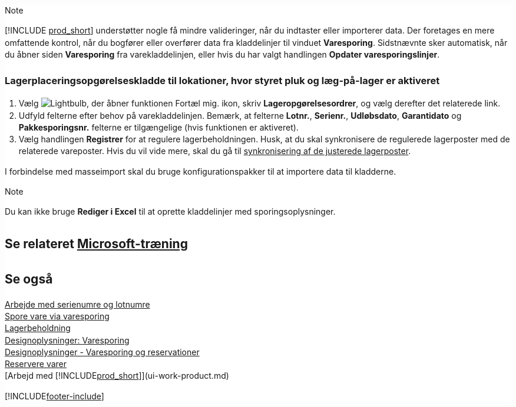 > [!NOTE] 
> [!INCLUDE [prod_short](includes/prod_short.md)] understøtter nogle få mindre valideringer, når du indtaster eller importerer data. Der foretages en mere omfattende kontrol, når du bogfører eller overfører data fra kladdelinjer til vinduet **Varesporing**. Sidstnævnte sker automatisk, når du åbner siden **Varesporing** fra varekladdelinjen, eller hvis du har valgt handlingen **Opdater varesporingslinjer**.

### <a name="warehouse-physical-inventory-journal-for-locations-where-directed-pick-and-put-away-is-turned-on"></a><a name="warehouse-physical-inventory-journal-for-locations-where-directed-pick-and-put-away-is-turned-on"></a>Lagerplaceringsopgørelseskladde til lokationer, hvor styret pluk og læg-på-lager er aktiveret

1. Vælg ![Lightbulb, der åbner funktionen Fortæl mig.](media/ui-search/search_small.png "Fortæl mig, hvad du vil foretage dig") ikon, skriv **Lageropgørelsesordrer**, og vælg derefter det relaterede link.
2. Udfyld felterne efter behov på varekladdelinjen. Bemærk, at felterne **Lotnr.**, **Serienr.**, **Udløbsdato**, **Garantidato** og **Pakkesporingsnr.** felterne er tilgængelige (hvis funktionen er aktiveret).
3. Vælg handlingen **Registrer** for at regulere lagerbeholdningen. Husk, at du skal synkronisere de regulerede lagerposter med de relaterede vareposter. Hvis du vil vide mere, skal du gå til [synkronisering af de justerede lagerposter](/dynamics365/business-central/inventory-how-count-adjust-reclassify#to-synchronize-the-adjusted-warehouse-entries-with-the-related-item-ledger-entries).

I forbindelse med masseimport skal du bruge konfigurationspakker til at importere data til kladderne.

> [!NOTE]
> Du kan ikke bruge **Rediger i Excel** til at oprette kladdelinjer med sporingsoplysninger.

## <a name="see-related-microsoft-training"></a><a name="see-related-microsoft-training"></a>Se relateret [Microsoft-træning](/training/modules/prepare-item-tracking/)

## <a name="see-also"></a><a name="see-also"></a>Se også

[Arbejde med serienumre og lotnumre](inventory-how-work-item-tracking.md)  
[Spore vare via varesporing](inventory-how-to-trace-item-tracked-items.md)  
[Lagerbeholdning](inventory-manage-inventory.md)  
[Designoplysninger: Varesporing](design-details-item-tracking.md)  
[Designoplysninger - Varesporing og reservationer](design-details-item-tracking-and-reservations.md)  
[Reservere varer](inventory-how-to-reserve-items.md)  
[Arbejd med [!INCLUDE[prod_short](includes/prod_short.md)]](ui-work-product.md)  

[!INCLUDE[footer-include](includes/footer-banner.md)]
